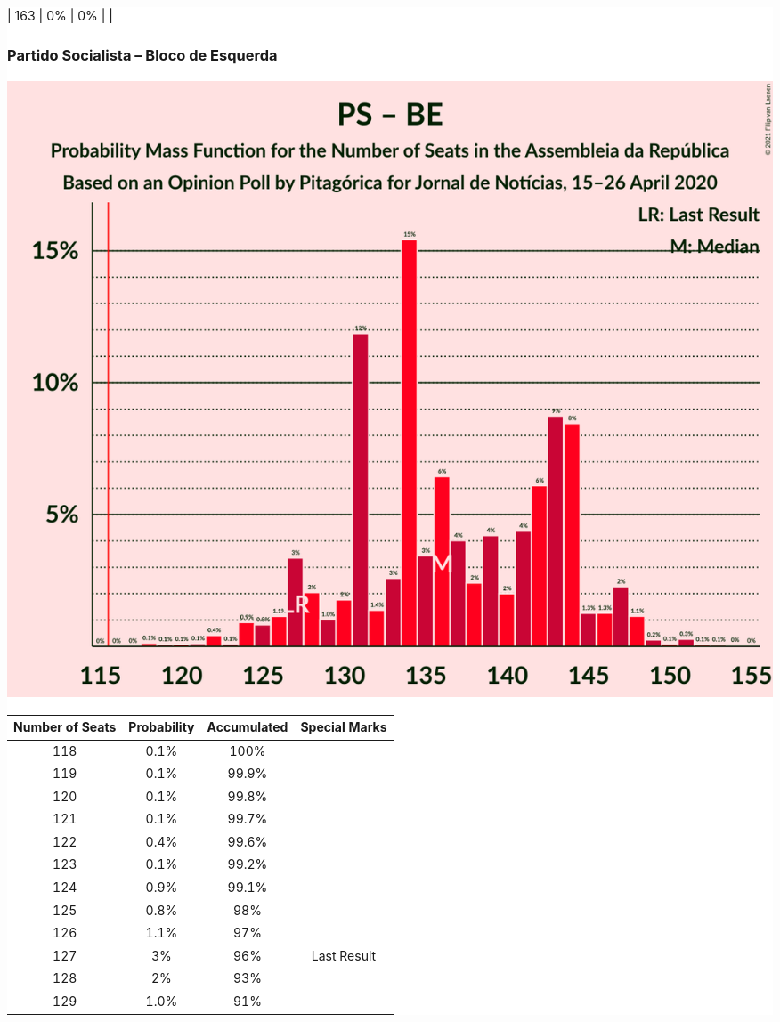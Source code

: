| 163 | 0% | 0% |  |

### Partido Socialista – Bloco de Esquerda

![Graph with seats probability mass function not yet produced](2020-04-26-Pitagórica-coalitions-seats-pmf-ps–be.png "Seats Probability Mass Function")

| Number of Seats | Probability | Accumulated | Special Marks |
|:---------------:|:-----------:|:-----------:|:-------------:|
| 118 | 0.1% | 100% |  |
| 119 | 0.1% | 99.9% |  |
| 120 | 0.1% | 99.8% |  |
| 121 | 0.1% | 99.7% |  |
| 122 | 0.4% | 99.6% |  |
| 123 | 0.1% | 99.2% |  |
| 124 | 0.9% | 99.1% |  |
| 125 | 0.8% | 98% |  |
| 126 | 1.1% | 97% |  |
| 127 | 3% | 96% | Last Result |
| 128 | 2% | 93% |  |
| 129 | 1.0% | 91% |  |